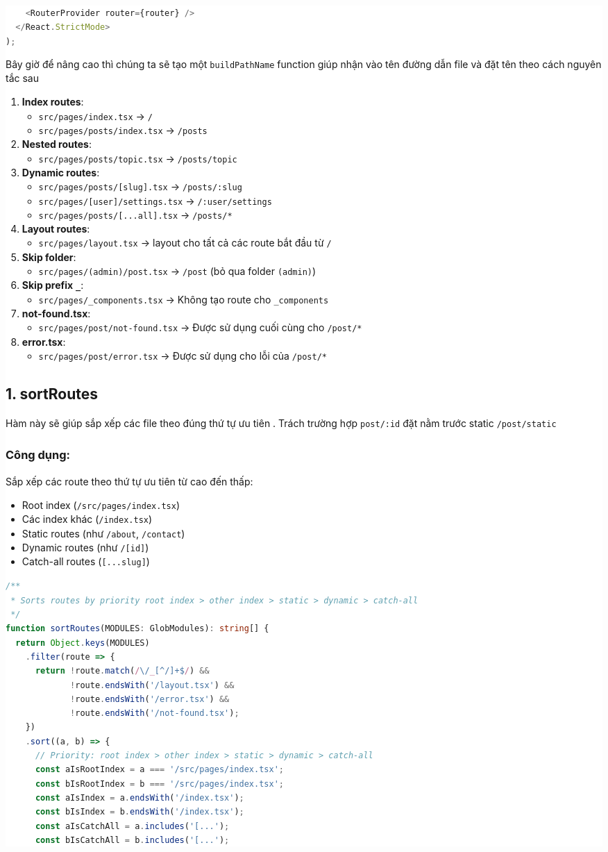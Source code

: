```typescript
    <RouterProvider router={router} />
  </React.StrictMode>
);
```


Bây giờ để nâng cao thì chúng ta sẽ tạo một `buildPathName` function giúp nhận vào tên đường dẫn file và đặt tên theo cách nguyên tắc sau 

1. **Index routes**:
	- `src/pages/index.tsx` → `/`
	- `src/pages/posts/index.tsx` → `/posts`
2. **Nested routes**:
	- `src/pages/posts/topic.tsx` → `/posts/topic`
3. **Dynamic routes**:
	- `src/pages/posts/[slug].tsx` → `/posts/:slug`
	- `src/pages/[user]/settings.tsx` → `/:user/settings`
	- `src/pages/posts/[...all].tsx` → `/posts/*`
4. **Layout routes**:
	- `src/pages/layout.tsx` → layout cho tất cả các route bắt đầu từ `/`
5. **Skip folder**:
	- `src/pages/(admin)/post.tsx` → `/post` (bỏ qua folder `(admin)`)
6. **Skip prefix** **`_`**:
	- `src/pages/_components.tsx` → Không tạo route cho `_components`
7. **not-found.tsx**:
	- `src/pages/post/not-found.tsx` → Được sử dụng cuối cùng cho `/post/*`
8. **error.tsx**:
	- `src/pages/post/error.tsx` → Được sử dụng cho lỗi của `/post/*`

## 1. **sortRoutes**


Hàm này sẽ giúp sắp xếp các file theo đúng thứ tự ưu tiên . Trách trường hợp `post/:id` đặt nằm trước static `/post/static`


### Công dụng:


Sắp xếp các route theo thứ tự ưu tiên từ cao đến thấp:

- Root index (`/src/pages/index.tsx`)
- Các index khác (`/index.tsx`)
- Static routes (như `/about`, `/contact`)
- Dynamic routes (như `/[id]`)
- Catch-all routes (`[...slug]`)

```typescript
/**
 * Sorts routes by priority root index > other index > static > dynamic > catch-all
 */
function sortRoutes(MODULES: GlobModules): string[] {
  return Object.keys(MODULES)
    .filter(route => {
      return !route.match(/\/_[^/]+$/) && 
             !route.endsWith('/layout.tsx') &&
             !route.endsWith('/error.tsx') &&
             !route.endsWith('/not-found.tsx');
    })
    .sort((a, b) => {
      // Priority: root index > other index > static > dynamic > catch-all
      const aIsRootIndex = a === '/src/pages/index.tsx';
      const bIsRootIndex = b === '/src/pages/index.tsx';
      const aIsIndex = a.endsWith('/index.tsx');
      const bIsIndex = b.endsWith('/index.tsx');
      const aIsCatchAll = a.includes('[...');
      const bIsCatchAll = b.includes('[...');
```